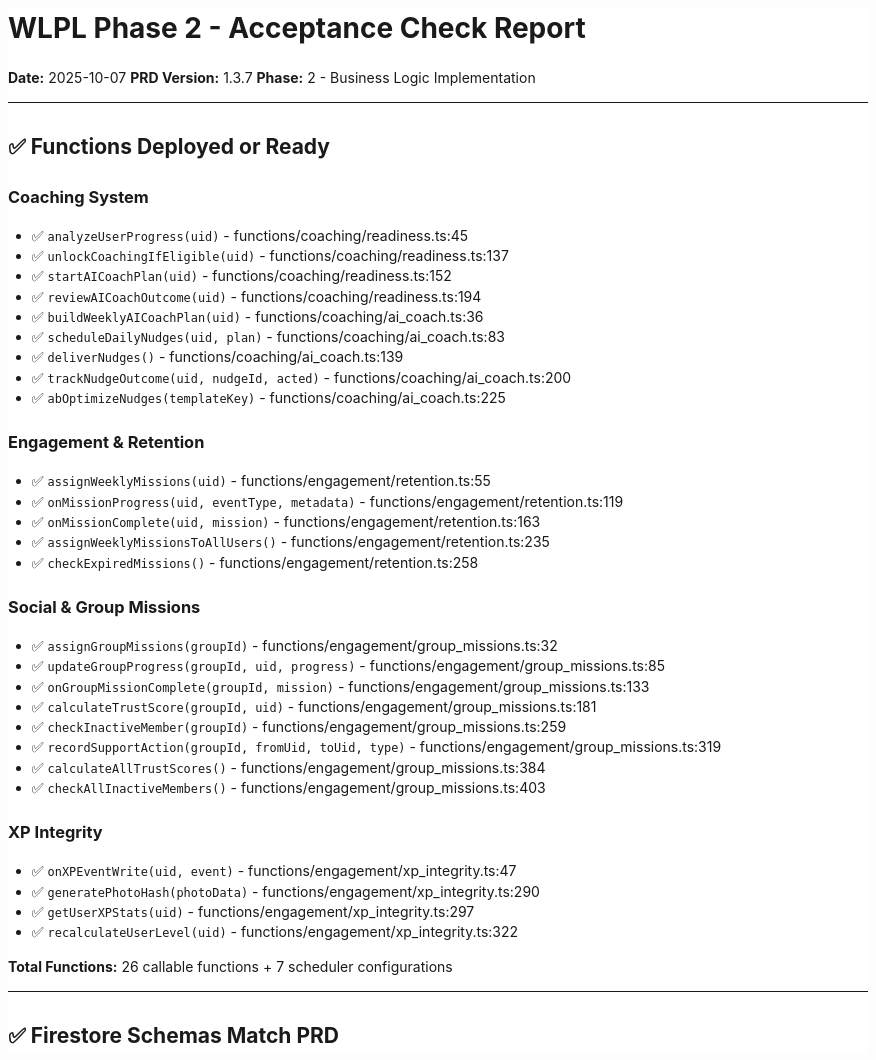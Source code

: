 # WLPL Phase 2 - Acceptance Check Report

**Date:** 2025-10-07
**PRD Version:** 1.3.7
**Phase:** 2 - Business Logic Implementation

---

## ✅ Functions Deployed or Ready

### Coaching System
- ✅ `analyzeUserProgress(uid)` - functions/coaching/readiness.ts:45
- ✅ `unlockCoachingIfEligible(uid)` - functions/coaching/readiness.ts:137
- ✅ `startAICoachPlan(uid)` - functions/coaching/readiness.ts:152
- ✅ `reviewAICoachOutcome(uid)` - functions/coaching/readiness.ts:194
- ✅ `buildWeeklyAICoachPlan(uid)` - functions/coaching/ai_coach.ts:36
- ✅ `scheduleDailyNudges(uid, plan)` - functions/coaching/ai_coach.ts:83
- ✅ `deliverNudges()` - functions/coaching/ai_coach.ts:139
- ✅ `trackNudgeOutcome(uid, nudgeId, acted)` - functions/coaching/ai_coach.ts:200
- ✅ `abOptimizeNudges(templateKey)` - functions/coaching/ai_coach.ts:225

### Engagement & Retention
- ✅ `assignWeeklyMissions(uid)` - functions/engagement/retention.ts:55
- ✅ `onMissionProgress(uid, eventType, metadata)` - functions/engagement/retention.ts:119
- ✅ `onMissionComplete(uid, mission)` - functions/engagement/retention.ts:163
- ✅ `assignWeeklyMissionsToAllUsers()` - functions/engagement/retention.ts:235
- ✅ `checkExpiredMissions()` - functions/engagement/retention.ts:258

### Social & Group Missions
- ✅ `assignGroupMissions(groupId)` - functions/engagement/group_missions.ts:32
- ✅ `updateGroupProgress(groupId, uid, progress)` - functions/engagement/group_missions.ts:85
- ✅ `onGroupMissionComplete(groupId, mission)` - functions/engagement/group_missions.ts:133
- ✅ `calculateTrustScore(groupId, uid)` - functions/engagement/group_missions.ts:181
- ✅ `checkInactiveMember(groupId)` - functions/engagement/group_missions.ts:259
- ✅ `recordSupportAction(groupId, fromUid, toUid, type)` - functions/engagement/group_missions.ts:319
- ✅ `calculateAllTrustScores()` - functions/engagement/group_missions.ts:384
- ✅ `checkAllInactiveMembers()` - functions/engagement/group_missions.ts:403

### XP Integrity
- ✅ `onXPEventWrite(uid, event)` - functions/engagement/xp_integrity.ts:47
- ✅ `generatePhotoHash(photoData)` - functions/engagement/xp_integrity.ts:290
- ✅ `getUserXPStats(uid)` - functions/engagement/xp_integrity.ts:297
- ✅ `recalculateUserLevel(uid)` - functions/engagement/xp_integrity.ts:322

**Total Functions:** 26 callable functions + 7 scheduler configurations

---

## ✅ Firestore Schemas Match PRD
